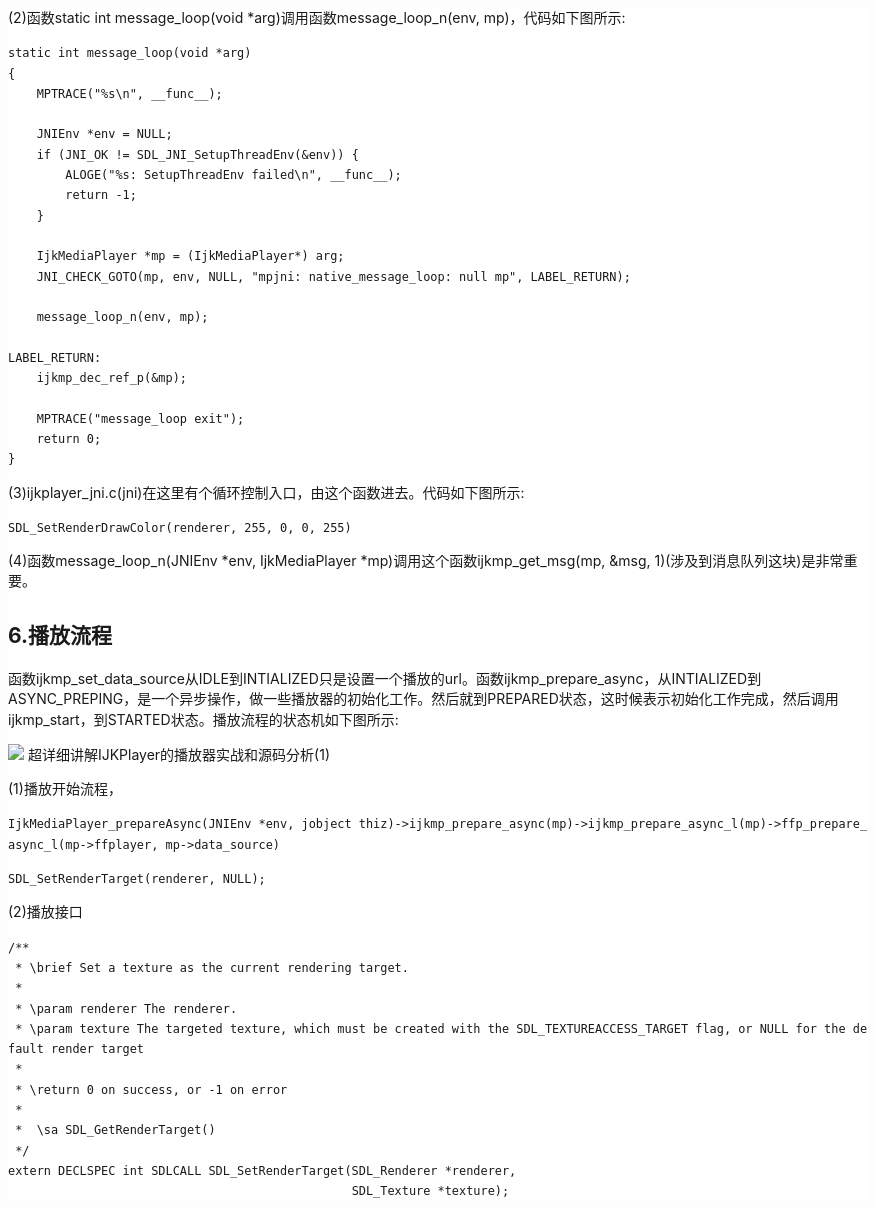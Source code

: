 (2)函数static int message_loop(void *arg)调用函数message_loop_n(env, mp)，代码如下图所示:

```
static int message_loop(void *arg)
{
    MPTRACE("%s\n", __func__);

    JNIEnv *env = NULL;
    if (JNI_OK != SDL_JNI_SetupThreadEnv(&env)) {
        ALOGE("%s: SetupThreadEnv failed\n", __func__);
        return -1;
    }

    IjkMediaPlayer *mp = (IjkMediaPlayer*) arg;
    JNI_CHECK_GOTO(mp, env, NULL, "mpjni: native_message_loop: null mp", LABEL_RETURN);

    message_loop_n(env, mp);

LABEL_RETURN:
    ijkmp_dec_ref_p(&mp);

    MPTRACE("message_loop exit");
    return 0;
}
```

(3)ijkplayer_jni.c(jni)在这里有个循环控制入口，由这个函数进去。代码如下图所示:

	SDL_SetRenderDrawColor(renderer, 255, 0, 0, 255)

(4)函数message_loop_n(JNIEnv *env, IjkMediaPlayer *mp)调用这个函数ijkmp_get_msg(mp, &msg, 1)(涉及到消息队列这块)是非常重要。



## 6.播放流程 ##

函数ijkmp_set_data_source从IDLE到INTIALIZED只是设置一个播放的url。函数ijkmp_prepare_async，从INTIALIZED到ASYNC_PREPING，是一个异步操作，做一些播放器的初始化工作。然后就到PREPARED状态，这时候表示初始化工作完成，然后调用ijkmp_start，到STARTED状态。播放流程的状态机如下图所示:

![](./ijkplayer/4b073e640f264f1eaf1b625a031bcbad.jfif)
超详细讲解IJKPlayer的播放器实战和源码分析(1)

(1)播放开始流程，

```
IjkMediaPlayer_prepareAsync(JNIEnv *env, jobject thiz)->ijkmp_prepare_async(mp)->ijkmp_prepare_async_l(mp)->ffp_prepare_async_l(mp->ffplayer, mp->data_source)
```

	SDL_SetRenderTarget(renderer, NULL);

(2)播放接口

```
/**
 * \brief Set a texture as the current rendering target.
 *
 * \param renderer The renderer.
 * \param texture The targeted texture, which must be created with the SDL_TEXTUREACCESS_TARGET flag, or NULL for the default render target
 *
 * \return 0 on success, or -1 on error
 *
 *  \sa SDL_GetRenderTarget()
 */
extern DECLSPEC int SDLCALL SDL_SetRenderTarget(SDL_Renderer *renderer,
                                                SDL_Texture *texture);
```
